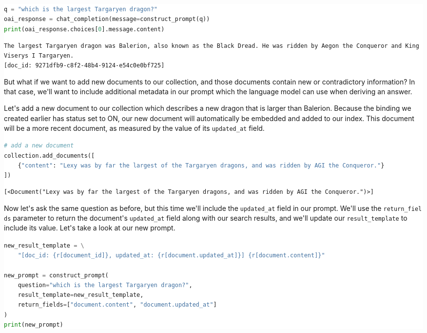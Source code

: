 ```python
q = "which is the largest Targaryen dragon?"
oai_response = chat_completion(message=construct_prompt(q))
print(oai_response.choices[0].message.content)
```

```{ .text .no-copy .result #code-output-textwrap }
The largest Targaryen dragon was Balerion, also known as the Black Dread. He was ridden by Aegon the Conqueror and King Viserys I Targaryen. 
[doc_id: 9271dfb9-c8f2-48b4-9124-e54c0e0bf725]
```


But what if we want to add new documents to our collection, and those documents contain new or contradictory 
information? In that case, we'll want to include additional metadata in our prompt which the language model can use when 
deriving an answer. 

Let's add a new document to our collection which describes a new dragon that is larger than Balerion. Because the 
binding we created earlier has status set to ON, our new document will automatically be embedded and added to our index. 
This document will be a more recent document, as measured by the value of its `updated_at` field.


```python
# add a new document
collection.add_documents([
    {"content": "Lexy was by far the largest of the Targaryen dragons, and was ridden by AGI the Conqueror."}
])
```

```{ .text .no-copy .result .wrap #code-output }
[<Document("Lexy was by far the largest of the Targaryen dragons, and was ridden by AGI the Conqueror.")>]
```


Now let's ask the same question as before, but this time we'll include the `updated_at` field in our prompt. We'll use the `return_fields` parameter to return the document's `updated_at` field along with our search results, and we'll update our `result_template` to include its value. Let's take a look at our new prompt.


```python
new_result_template = \
    "[doc_id: {r[document_id]}, updated_at: {r[document.updated_at]}] {r[document.content]}"

new_prompt = construct_prompt(
    question="which is the largest Targaryen dragon?", 
    result_template=new_result_template, 
    return_fields=["document.content", "document.updated_at"]
)
print(new_prompt)
```
